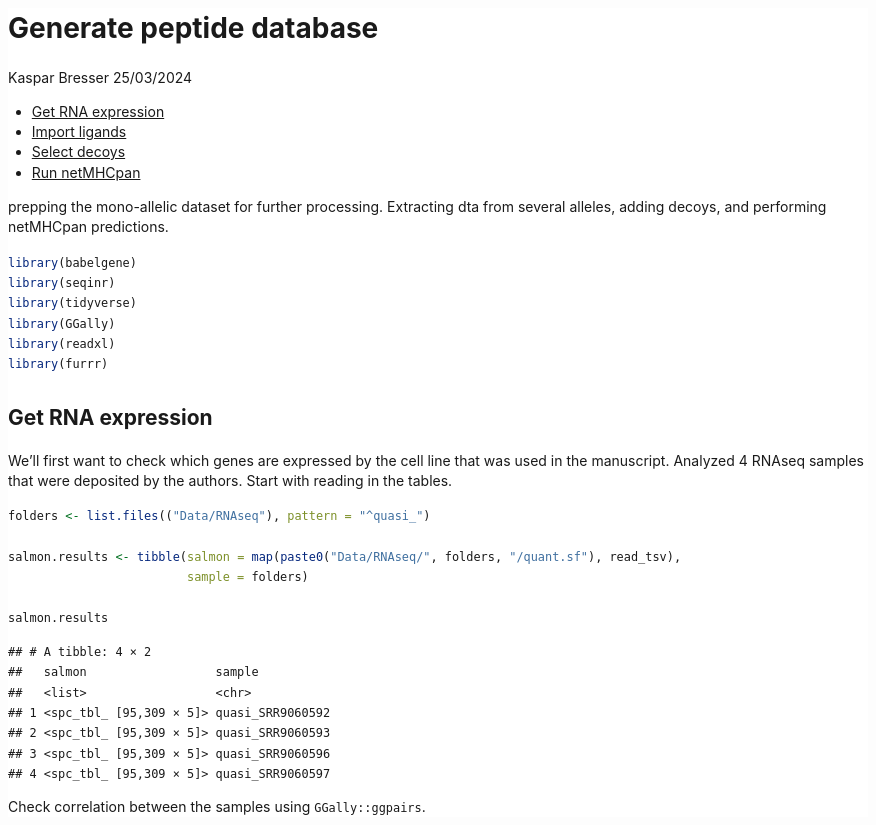 Generate peptide database
================
Kaspar Bresser
25/03/2024

- [Get RNA expression](#get-rna-expression)
- [Import ligands](#import-ligands)
- [Select decoys](#select-decoys)
- [Run netMHCpan](#run-netmhcpan)

prepping the mono-allelic dataset for further processing. Extracting dta
from several alleles, adding decoys, and performing netMHCpan
predictions.

``` r
library(babelgene)
library(seqinr)
library(tidyverse)
library(GGally)
library(readxl)
library(furrr)
```

## Get RNA expression

We’ll first want to check which genes are expressed by the cell line
that was used in the manuscript. Analyzed 4 RNAseq samples that were
deposited by the authors. Start with reading in the tables.

``` r
folders <- list.files(("Data/RNAseq"), pattern = "^quasi_")

salmon.results <- tibble(salmon = map(paste0("Data/RNAseq/", folders, "/quant.sf"), read_tsv),
                         sample = folders)

salmon.results
```

    ## # A tibble: 4 × 2
    ##   salmon                  sample          
    ##   <list>                  <chr>           
    ## 1 <spc_tbl_ [95,309 × 5]> quasi_SRR9060592
    ## 2 <spc_tbl_ [95,309 × 5]> quasi_SRR9060593
    ## 3 <spc_tbl_ [95,309 × 5]> quasi_SRR9060596
    ## 4 <spc_tbl_ [95,309 × 5]> quasi_SRR9060597

Check correlation between the samples using `GGally::ggpairs`.
